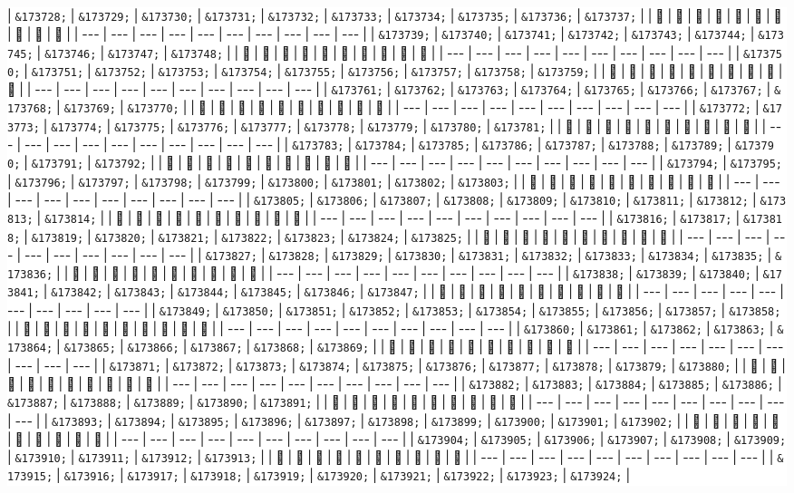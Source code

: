 | `&173728;` | `&173729;` | `&173730;` | `&173731;` | `&173732;` | `&173733;` | `&173734;` | `&173735;` | `&173736;` | `&173737;` | 
| &#173739; | &#173740; | &#173741; | &#173742; | &#173743; | &#173744; | &#173745; | &#173746; | &#173747; | &#173748; | 
|  --- |  --- |  --- |  --- |  --- |  --- |  --- |  --- |  --- |  --- | 
| `&173739;` | `&173740;` | `&173741;` | `&173742;` | `&173743;` | `&173744;` | `&173745;` | `&173746;` | `&173747;` | `&173748;` | 
| &#173750; | &#173751; | &#173752; | &#173753; | &#173754; | &#173755; | &#173756; | &#173757; | &#173758; | &#173759; | 
|  --- |  --- |  --- |  --- |  --- |  --- |  --- |  --- |  --- |  --- | 
| `&173750;` | `&173751;` | `&173752;` | `&173753;` | `&173754;` | `&173755;` | `&173756;` | `&173757;` | `&173758;` | `&173759;` | 
| &#173761; | &#173762; | &#173763; | &#173764; | &#173765; | &#173766; | &#173767; | &#173768; | &#173769; | &#173770; | 
|  --- |  --- |  --- |  --- |  --- |  --- |  --- |  --- |  --- |  --- | 
| `&173761;` | `&173762;` | `&173763;` | `&173764;` | `&173765;` | `&173766;` | `&173767;` | `&173768;` | `&173769;` | `&173770;` | 
| &#173772; | &#173773; | &#173774; | &#173775; | &#173776; | &#173777; | &#173778; | &#173779; | &#173780; | &#173781; | 
|  --- |  --- |  --- |  --- |  --- |  --- |  --- |  --- |  --- |  --- | 
| `&173772;` | `&173773;` | `&173774;` | `&173775;` | `&173776;` | `&173777;` | `&173778;` | `&173779;` | `&173780;` | `&173781;` | 
| &#173783; | &#173784; | &#173785; | &#173786; | &#173787; | &#173788; | &#173789; | &#173790; | &#173791; | &#173792; | 
|  --- |  --- |  --- |  --- |  --- |  --- |  --- |  --- |  --- |  --- | 
| `&173783;` | `&173784;` | `&173785;` | `&173786;` | `&173787;` | `&173788;` | `&173789;` | `&173790;` | `&173791;` | `&173792;` | 
| &#173794; | &#173795; | &#173796; | &#173797; | &#173798; | &#173799; | &#173800; | &#173801; | &#173802; | &#173803; | 
|  --- |  --- |  --- |  --- |  --- |  --- |  --- |  --- |  --- |  --- | 
| `&173794;` | `&173795;` | `&173796;` | `&173797;` | `&173798;` | `&173799;` | `&173800;` | `&173801;` | `&173802;` | `&173803;` | 
| &#173805; | &#173806; | &#173807; | &#173808; | &#173809; | &#173810; | &#173811; | &#173812; | &#173813; | &#173814; | 
|  --- |  --- |  --- |  --- |  --- |  --- |  --- |  --- |  --- |  --- | 
| `&173805;` | `&173806;` | `&173807;` | `&173808;` | `&173809;` | `&173810;` | `&173811;` | `&173812;` | `&173813;` | `&173814;` | 
| &#173816; | &#173817; | &#173818; | &#173819; | &#173820; | &#173821; | &#173822; | &#173823; | &#173824; | &#173825; | 
|  --- |  --- |  --- |  --- |  --- |  --- |  --- |  --- |  --- |  --- | 
| `&173816;` | `&173817;` | `&173818;` | `&173819;` | `&173820;` | `&173821;` | `&173822;` | `&173823;` | `&173824;` | `&173825;` | 
| &#173827; | &#173828; | &#173829; | &#173830; | &#173831; | &#173832; | &#173833; | &#173834; | &#173835; | &#173836; | 
|  --- |  --- |  --- |  --- |  --- |  --- |  --- |  --- |  --- |  --- | 
| `&173827;` | `&173828;` | `&173829;` | `&173830;` | `&173831;` | `&173832;` | `&173833;` | `&173834;` | `&173835;` | `&173836;` | 
| &#173838; | &#173839; | &#173840; | &#173841; | &#173842; | &#173843; | &#173844; | &#173845; | &#173846; | &#173847; | 
|  --- |  --- |  --- |  --- |  --- |  --- |  --- |  --- |  --- |  --- | 
| `&173838;` | `&173839;` | `&173840;` | `&173841;` | `&173842;` | `&173843;` | `&173844;` | `&173845;` | `&173846;` | `&173847;` | 
| &#173849; | &#173850; | &#173851; | &#173852; | &#173853; | &#173854; | &#173855; | &#173856; | &#173857; | &#173858; | 
|  --- |  --- |  --- |  --- |  --- |  --- |  --- |  --- |  --- |  --- | 
| `&173849;` | `&173850;` | `&173851;` | `&173852;` | `&173853;` | `&173854;` | `&173855;` | `&173856;` | `&173857;` | `&173858;` | 
| &#173860; | &#173861; | &#173862; | &#173863; | &#173864; | &#173865; | &#173866; | &#173867; | &#173868; | &#173869; | 
|  --- |  --- |  --- |  --- |  --- |  --- |  --- |  --- |  --- |  --- | 
| `&173860;` | `&173861;` | `&173862;` | `&173863;` | `&173864;` | `&173865;` | `&173866;` | `&173867;` | `&173868;` | `&173869;` | 
| &#173871; | &#173872; | &#173873; | &#173874; | &#173875; | &#173876; | &#173877; | &#173878; | &#173879; | &#173880; | 
|  --- |  --- |  --- |  --- |  --- |  --- |  --- |  --- |  --- |  --- | 
| `&173871;` | `&173872;` | `&173873;` | `&173874;` | `&173875;` | `&173876;` | `&173877;` | `&173878;` | `&173879;` | `&173880;` | 
| &#173882; | &#173883; | &#173884; | &#173885; | &#173886; | &#173887; | &#173888; | &#173889; | &#173890; | &#173891; | 
|  --- |  --- |  --- |  --- |  --- |  --- |  --- |  --- |  --- |  --- | 
| `&173882;` | `&173883;` | `&173884;` | `&173885;` | `&173886;` | `&173887;` | `&173888;` | `&173889;` | `&173890;` | `&173891;` | 
| &#173893; | &#173894; | &#173895; | &#173896; | &#173897; | &#173898; | &#173899; | &#173900; | &#173901; | &#173902; | 
|  --- |  --- |  --- |  --- |  --- |  --- |  --- |  --- |  --- |  --- | 
| `&173893;` | `&173894;` | `&173895;` | `&173896;` | `&173897;` | `&173898;` | `&173899;` | `&173900;` | `&173901;` | `&173902;` | 
| &#173904; | &#173905; | &#173906; | &#173907; | &#173908; | &#173909; | &#173910; | &#173911; | &#173912; | &#173913; | 
|  --- |  --- |  --- |  --- |  --- |  --- |  --- |  --- |  --- |  --- | 
| `&173904;` | `&173905;` | `&173906;` | `&173907;` | `&173908;` | `&173909;` | `&173910;` | `&173911;` | `&173912;` | `&173913;` | 
| &#173915; | &#173916; | &#173917; | &#173918; | &#173919; | &#173920; | &#173921; | &#173922; | &#173923; | &#173924; | 
|  --- |  --- |  --- |  --- |  --- |  --- |  --- |  --- |  --- |  --- | 
| `&173915;` | `&173916;` | `&173917;` | `&173918;` | `&173919;` | `&173920;` | `&173921;` | `&173922;` | `&173923;` | `&173924;` | 